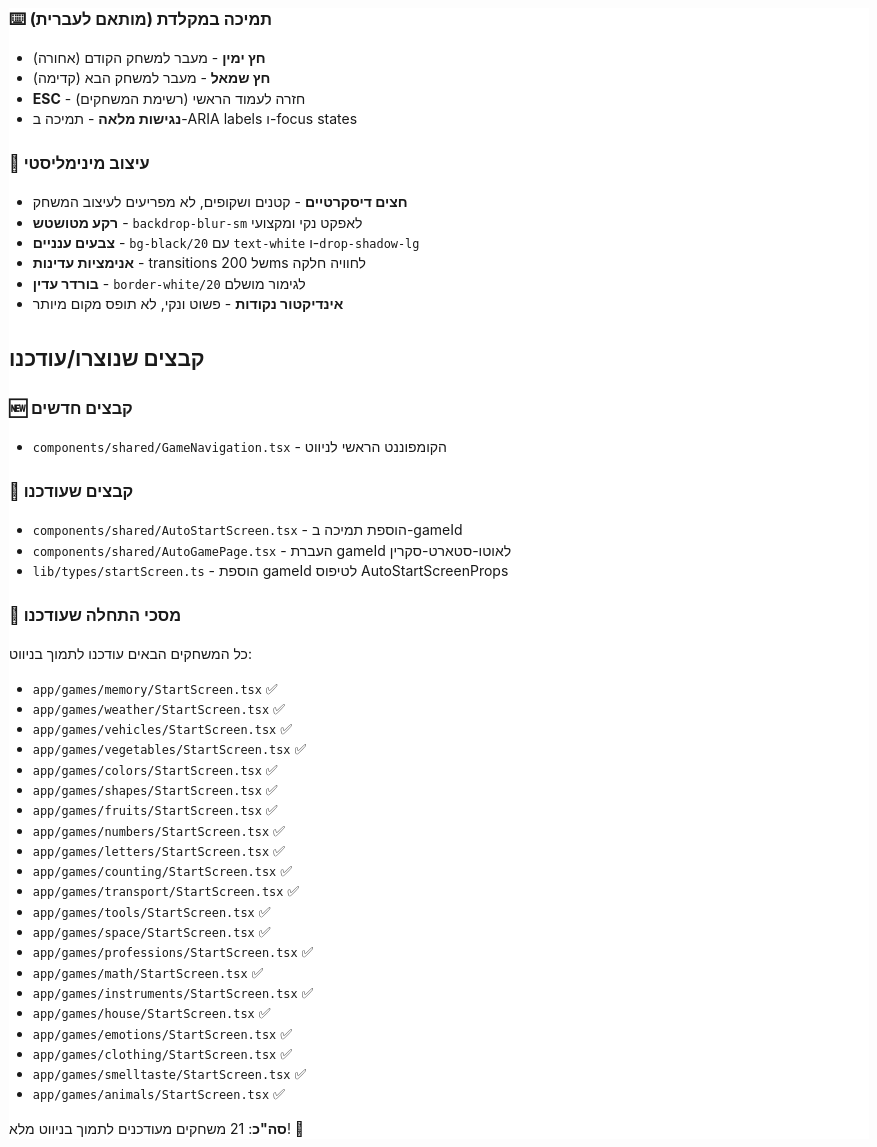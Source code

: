 ### ⌨️ תמיכה במקלדת (מותאם לעברית)
- **חץ ימין** - מעבר למשחק הקודם (אחורה)
- **חץ שמאל** - מעבר למשחק הבא (קדימה)
- **ESC** - חזרה לעמוד הראשי (רשימת המשחקים)
- **נגישות מלאה** - תמיכה ב-ARIA labels ו-focus states

### 🎨 עיצוב מינימליסטי
- **חצים דיסקרטיים** - קטנים ושקופים, לא מפריעים לעיצוב המשחק
- **רקע מטושטש** - `backdrop-blur-sm` לאפקט נקי ומקצועי
- **צבעים ענניים** - `bg-black/20` עם `text-white` ו-`drop-shadow-lg`
- **אנימציות עדינות** - transitions של 200ms לחוויה חלקה
- **בורדר עדין** - `border-white/20` לגימור מושלם
- **אינדיקטור נקודות** - פשוט ונקי, לא תופס מקום מיותר

## קבצים שנוצרו/עודכנו

### 🆕 קבצים חדשים
- `components/shared/GameNavigation.tsx` - הקומפוננט הראשי לניווט

### 🔄 קבצים שעודכנו
- `components/shared/AutoStartScreen.tsx` - הוספת תמיכה ב-gameId
- `components/shared/AutoGamePage.tsx` - העברת gameId לאוטו-סטארט-סקרין
- `lib/types/startScreen.ts` - הוספת gameId לטיפוס AutoStartScreenProps

### 📱 מסכי התחלה שעודכנו
כל המשחקים הבאים עודכנו לתמוך בניווט:
- `app/games/memory/StartScreen.tsx` ✅
- `app/games/weather/StartScreen.tsx` ✅  
- `app/games/vehicles/StartScreen.tsx` ✅
- `app/games/vegetables/StartScreen.tsx` ✅
- `app/games/colors/StartScreen.tsx` ✅
- `app/games/shapes/StartScreen.tsx` ✅
- `app/games/fruits/StartScreen.tsx` ✅
- `app/games/numbers/StartScreen.tsx` ✅
- `app/games/letters/StartScreen.tsx` ✅
- `app/games/counting/StartScreen.tsx` ✅
- `app/games/transport/StartScreen.tsx` ✅
- `app/games/tools/StartScreen.tsx` ✅
- `app/games/space/StartScreen.tsx` ✅
- `app/games/professions/StartScreen.tsx` ✅
- `app/games/math/StartScreen.tsx` ✅
- `app/games/instruments/StartScreen.tsx` ✅
- `app/games/house/StartScreen.tsx` ✅
- `app/games/emotions/StartScreen.tsx` ✅
- `app/games/clothing/StartScreen.tsx` ✅
- `app/games/smelltaste/StartScreen.tsx` ✅
- `app/games/animals/StartScreen.tsx` ✅

**סה"כ**: 21 משחקים מעודכנים לתמוך בניווט מלא! 🎯
